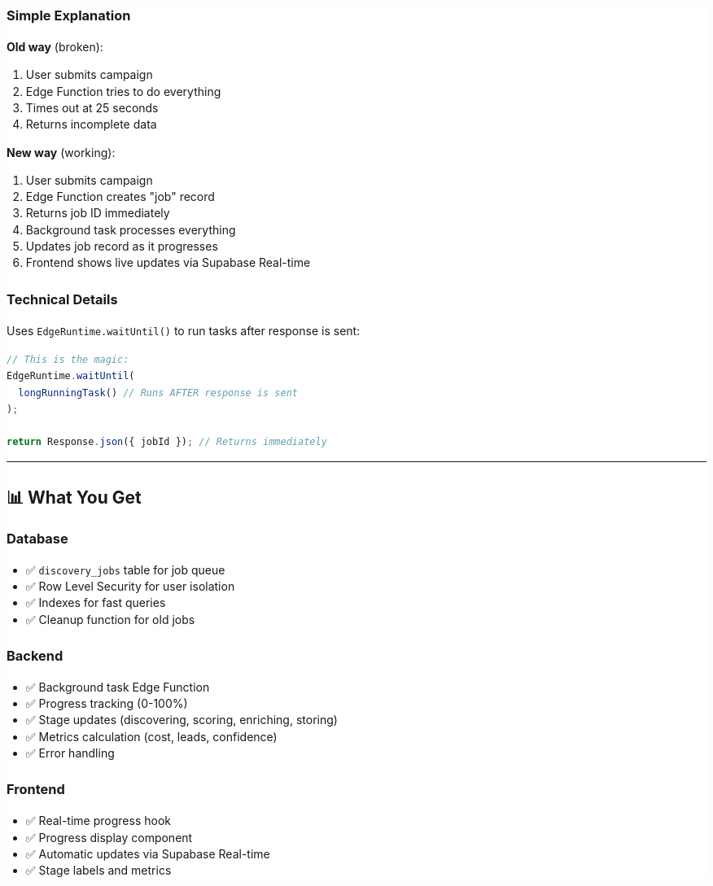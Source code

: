 ### Simple Explanation

**Old way** (broken):

1. User submits campaign
2. Edge Function tries to do everything
3. Times out at 25 seconds
4. Returns incomplete data

**New way** (working):

1. User submits campaign
2. Edge Function creates "job" record
3. Returns job ID immediately
4. Background task processes everything
5. Updates job record as it progresses
6. Frontend shows live updates via Supabase Real-time

### Technical Details

Uses `EdgeRuntime.waitUntil()` to run tasks after response is sent:

```typescript
// This is the magic:
EdgeRuntime.waitUntil(
  longRunningTask() // Runs AFTER response is sent
);

return Response.json({ jobId }); // Returns immediately
```

---

## 📊 What You Get

### Database

- ✅ `discovery_jobs` table for job queue
- ✅ Row Level Security for user isolation
- ✅ Indexes for fast queries
- ✅ Cleanup function for old jobs

### Backend

- ✅ Background task Edge Function
- ✅ Progress tracking (0-100%)
- ✅ Stage updates (discovering, scoring, enriching, storing)
- ✅ Metrics calculation (cost, leads, confidence)
- ✅ Error handling

### Frontend

- ✅ Real-time progress hook
- ✅ Progress display component
- ✅ Automatic updates via Supabase Real-time
- ✅ Stage labels and metrics
